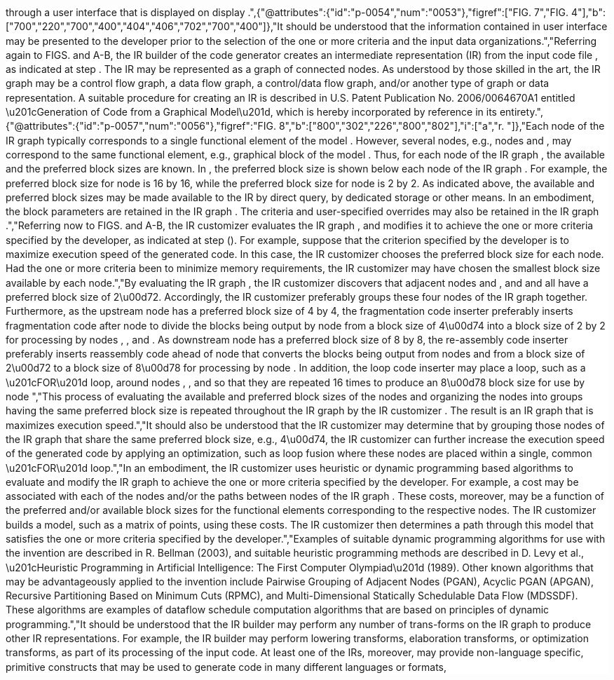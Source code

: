 through a user interface that is displayed on display .",{"@attributes":{"id":"p-0054","num":"0053"},"figref":["FIG. 7","FIG. 4"],"b":["700","220","700","400","404","406","702","700","400"]},"It should be understood that the information contained in user interface  may be presented to the developer prior to the selection of the one or more criteria and the input data organizations.","Referring again to FIGS.  and A-B, the IR builder  of the code generator  creates an intermediate representation (IR) from the input code file , as indicated at step . The IR may be represented as a graph of connected nodes. As understood by those skilled in the art, the IR graph may be a control flow graph, a data flow graph, a control\/data flow graph, and\/or another type of graph or data representation. A suitable procedure for creating an IR is described in U.S. Patent Publication No. 2006\/0064670A1 entitled \u201cGeneration of Code from a Graphical Model\u201d, which is hereby incorporated by reference in its entirety.",{"@attributes":{"id":"p-0057","num":"0056"},"figref":"FIG. 8","b":["800","302","226","800","802"],"i":["a","r. "]},"Each node  of the IR graph  typically corresponds to a single functional element of the model . However, several nodes, e.g., nodes and , may correspond to the same functional element, e.g., graphical block  of the model . Thus, for each node  of the IR graph , the available and the preferred block sizes are known. In , the preferred block size is shown below each node of the IR graph . For example, the preferred block size for node is 16 by 16, while the preferred block size for node is 2 by 2. As indicated above, the available and preferred block sizes may be made available to the IR by direct query, by dedicated storage or other means. In an embodiment, the block parameters are retained in the IR graph . The criteria and user-specified overrides may also be retained in the IR graph .","Referring now to FIGS.  and A-B, the IR customizer  evaluates the IR graph , and modifies it to achieve the one or more criteria specified by the developer, as indicated at step  (). For example, suppose that the criterion specified by the developer is to maximize execution speed of the generated code. In this case, the IR customizer chooses the preferred block size for each node. Had the one or more criteria been to minimize memory requirements, the IR customizer may have chosen the smallest block size available by each node.","By evaluating the IR graph , the IR customizer  discovers that adjacent nodes and , and and all have a preferred block size of 2\u00d72. Accordingly, the IR customizer  preferably groups these four nodes of the IR graph  together. Furthermore, as the upstream node has a preferred block size of 4 by 4, the fragmentation code inserter  preferably inserts fragmentation code after node to divide the blocks being output by node from a block size of 4\u00d74 into a block size of 2 by 2 for processing by nodes , , and . As downstream node has a preferred block size of 8 by 8, the re-assembly code inserter  preferably inserts reassembly code ahead of node that converts the blocks being output from nodes and from a block size of 2\u00d72 to a block size of 8\u00d78 for processing by node . In addition, the loop code inserter  may place a loop, such as a \u201cFOR\u201d loop, around nodes , , and so that they are repeated 16 times to produce an 8\u00d78 block size for use by node ","This process of evaluating the available and preferred block sizes of the nodes and organizing the nodes into groups having the same preferred block size is repeated throughout the IR graph  by the IR customizer . The result is an IR graph that is maximizes execution speed.","It should also be understood that the IR customizer may determine that by grouping those nodes of the IR graph that share the same preferred block size, e.g., 4\u00d74, the IR customizer can further increase the execution speed of the generated code by applying an optimization, such as loop fusion where these nodes are placed within a single, common \u201cFOR\u201d loop.","In an embodiment, the IR customizer  uses heuristic or dynamic programming based algorithms to evaluate and modify the IR graph  to achieve the one or more criteria specified by the developer. For example, a cost may be associated with each of the nodes and\/or the paths between nodes of the IR graph . These costs, moreover, may be a function of the preferred and\/or available block sizes for the functional elements corresponding to the respective nodes. The IR customizer  builds a model, such as a matrix of points, using these costs. The IR customizer  then determines a path through this model that satisfies the one or more criteria specified by the developer.","Examples of suitable dynamic programming algorithms for use with the invention are described in R. Bellman (2003), and suitable heuristic programming methods are described in D. Levy et al., \u201cHeuristic Programming in Artificial Intelligence: The First Computer Olympiad\u201d (1989). Other known algorithms that may be advantageously applied to the invention include Pairwise Grouping of Adjacent Nodes (PGAN), Acyclic PGAN (APGAN), Recursive Partitioning Based on Minimum Cuts (RPMC), and Multi-Dimensional Statically Schedulable Data Flow (MDSSDF). These algorithms are examples of dataflow schedule computation algorithms that are based on principles of dynamic programming.","It should be understood that the IR builder  may perform any number of trans-forms on the IR graph  to produce other IR representations. For example, the IR builder  may perform lowering transforms, elaboration transforms, or optimization transforms, as part of its processing of the input code. At least one of the IRs, moreover, may provide non-language specific, primitive constructs that may be used to generate code in many different languages or formats,